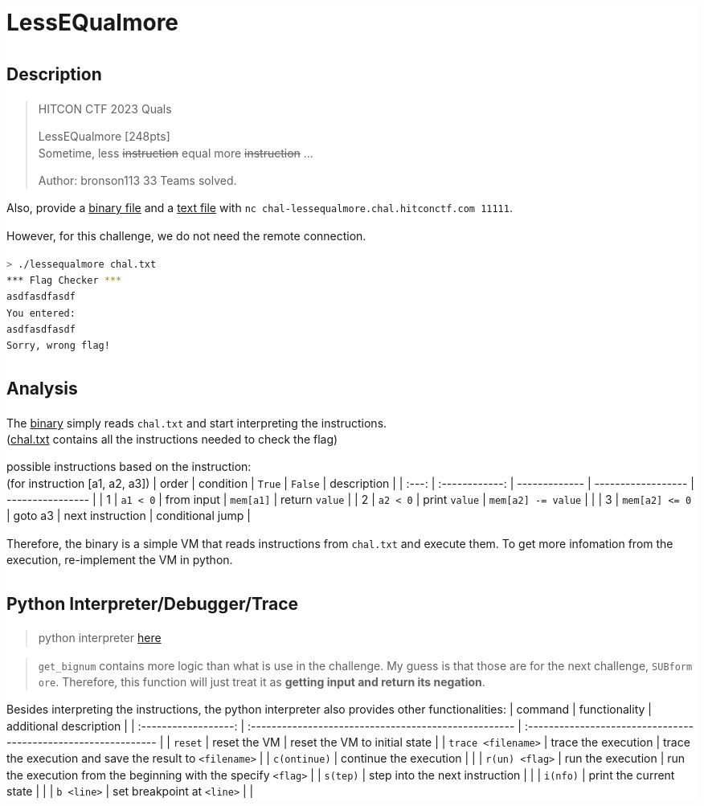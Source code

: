 # LessEQualmore

## Description
> HITCON CTF 2023 Quals
> 
> LessEQualmore [248pts]  
> Sometime, less ~~instruction~~ equal more ~~instruction~~ ...
> 
> Author: bronson113
> 33 Teams solved.

Also, provide a [binary file](./LessEQualmore) and a [text file](./chal.txt) with `nc chal-lessequalmore.chal.hitconctf.com 11111`.

However, for this challenge, we do not need the remote connection.

```bash
> ./lessequalmore chal.txt
*** Flag Checker ***
asdfasdfasdf
You entered:
asdfasdfasdf
Sorry, wrong flag!
```

## Analysis
The [binary](./lessequalmore) simply reads `chal.txt` and start interpreting the instructions.  
([chal.txt](./chal.txt) contains all the instructions needed to check the flag)

possible instructions based on the instruction:  
(for instruction [a1, a2, a3])
| order |   condition    | `True`        | `False`            | description      |
| :---: | :------------: | ------------- | ------------------ | ---------------- |
|   1   |    `a1 < 0`    | from input    | `mem[a1]`          | return `value`   |
|   2   |    `a2 < 0`    | print `value` | `mem[a2] -= value` |                  |
|   3   | `mem[a2] <= 0` | goto a3       | next instruction   | conditional jump |

Therefore, the binary is a simple VM that reads instructions from `chal.txt` and execute them. To get more infomation from the execution, re-implement the VM in python.

## Python Interpreter/Debugger/Trace
> python interpreter [here](./interp.py)

> `get_bignum` contains more logic than what is use in the challenge. My guess is that those are for the next challenge, `SUBformore`. Therefore, this function will just treat it as **getting input and return its negation**.

Besides interpreting the instructions, the python interpreter also provides other functionalities:
|       command        | functionality                                        | additional description                                         |
| :------------------: | :--------------------------------------------------- | :------------------------------------------------------------- |
|       `reset`        | reset the VM                                         | reset the VM to initial state                                  |
|  `trace <filename>`  | trace the execution                                  | trace the execution and save the result to `<filename>`        |
|     `c(ontinue)`     | continue the execution                               |                                                                |
|    `r(un) <flag>`    | run the execution                                    | run the execution from the beginning with the specify `<flag>` |
|       `s(tep)`       | step into the next instruction                       |                                                                |
|       `i(nfo)`       | print the current state                              |                                                                |
|      `b <line>`      | set breakpoint at `<line>`                           |                                                                |